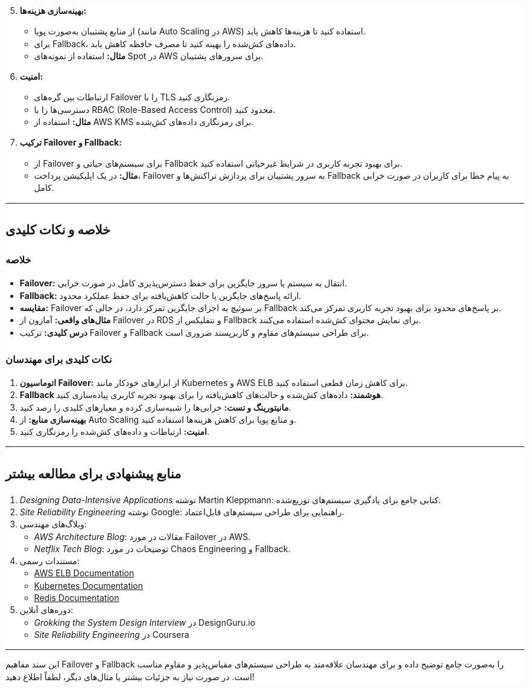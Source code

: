 5. **بهینه‌سازی هزینه‌ها:**
   - از منابع پشتیبان به‌صورت پویا (مانند Auto Scaling در AWS) استفاده کنید تا هزینه‌ها کاهش یابد.
   - برای Fallback، داده‌های کش‌شده را بهینه کنید تا مصرف حافظه کاهش یابد.
   - **مثال:** استفاده از نمونه‌های Spot در AWS برای سرورهای پشتیبان.

6. **امنیت:**
   - ارتباطات بین گره‌های Failover را با TLS رمزنگاری کنید.
   - دسترسی‌ها را با RBAC (Role-Based Access Control) محدود کنید.
   - **مثال:** استفاده از AWS KMS برای رمزنگاری داده‌های کش‌شده.

7. **ترکیب Failover و Fallback:**
   - از Failover برای سیستم‌های حیاتی و Fallback برای بهبود تجربه کاربری در شرایط غیرحیاتی استفاده کنید.
   - **مثال:** در یک اپلیکیشن پرداخت، Failover به سرور پشتیبان برای پردازش تراکنش‌ها و Fallback به پیام خطا برای کاربران در صورت خرابی کامل.

---

## خلاصه و نکات کلیدی

### خلاصه
- **Failover:** انتقال به سیستم یا سرور جایگزین برای حفظ دسترس‌پذیری کامل در صورت خرابی.
- **Fallback:** ارائه پاسخ‌های جایگزین یا حالت کاهش‌یافته برای حفظ عملکرد محدود.
- **مقایسه:** Failover بر سوئیچ به اجزای جایگزین تمرکز دارد، در حالی که Fallback بر پاسخ‌های محدود برای بهبود تجربه کاربری تمرکز می‌کند.
- **مثال‌های واقعی:** آمازون از Failover در RDS و نتفلیکس از Fallback برای نمایش محتوای کش‌شده استفاده می‌کنند.
- **درس کلیدی:** ترکیب Failover و Fallback برای طراحی سیستم‌های مقاوم و کاربرپسند ضروری است.

### نکات کلیدی برای مهندسان
1. **اتوماسیون Failover:** از ابزارهای خودکار مانند Kubernetes و AWS ELB برای کاهش زمان قطعی استفاده کنید.
2. **Fallback هوشمند:** داده‌های کش‌شده و حالت‌های کاهش‌یافته را برای بهبود تجربه کاربری پیاده‌سازی کنید.
3. **مانیتورینگ و تست:** خرابی‌ها را شبیه‌سازی کرده و معیارهای کلیدی را رصد کنید.
4. **بهینه‌سازی منابع:** از Auto Scaling و منابع پویا برای کاهش هزینه‌ها استفاده کنید.
5. **امنیت:** ارتباطات و داده‌های کش‌شده را رمزنگاری کنید.

---

## منابع پیشنهادی برای مطالعه بیشتر
1. *Designing Data-Intensive Applications* نوشته Martin Kleppmann: کتابی جامع برای یادگیری سیستم‌های توزیع‌شده.
2. *Site Reliability Engineering* نوشته Google: راهنمایی برای طراحی سیستم‌های قابل‌اعتماد.
3. وبلاگ‌های مهندسی:
   - *AWS Architecture Blog*: مقالات در مورد Failover در AWS.
   - *Netflix Tech Blog*: توضیحات در مورد Chaos Engineering و Fallback.
4. مستندات رسمی:
   - [AWS ELB Documentation](https://docs.aws.amazon.com/elasticloadbalancing/)
   - [Kubernetes Documentation](https://kubernetes.io/docs/)
   - [Redis Documentation](https://redis.io/documentation)
5. دوره‌های آنلاین:
   - *Grokking the System Design Interview* در DesignGuru.io
   - *Site Reliability Engineering* در Coursera

---

این سند مفاهیم Failover و Fallback را به‌صورت جامع توضیح داده و برای مهندسان علاقه‌مند به طراحی سیستم‌های مقیاس‌پذیر و مقاوم مناسب است. در صورت نیاز به جزئیات بیشتر یا مثال‌های دیگر، لطفاً اطلاع دهید!